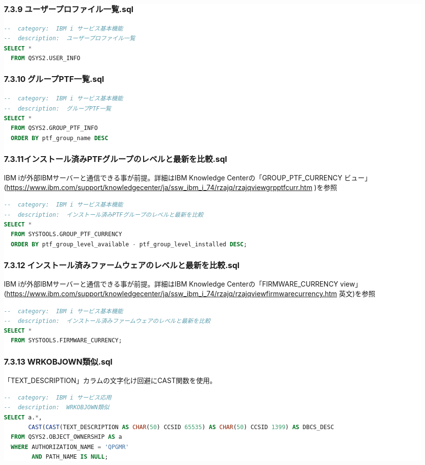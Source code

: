 ### 7.3.9 ユーザープロファイル一覧.sql

```sql
--  category:  IBM i サービス基本機能
--  description:  ユーザープロファイル一覧
SELECT *
  FROM QSYS2.USER_INFO
```

### 7.3.10 グループPTF一覧.sql

```sql
--  category:  IBM i サービス基本機能
--  description:  グループPTF一覧
SELECT *
  FROM QSYS2.GROUP_PTF_INFO
  ORDER BY ptf_group_name DESC
```

### 7.3.11インストール済みPTFグループのレベルと最新を比較.sql

IBM iが外部IBMサーバーと通信できる事が前提。詳細はIBM Knowledge Centerの「GROUP_PTF_CURRENCY ビュー」(https://www.ibm.com/support/knowledgecenter/ja/ssw_ibm_i_74/rzajq/rzajqviewgrpptfcurr.htm )を参照

```sql
--  category:  IBM i サービス基本機能
--  description:  インストール済みPTFグループのレベルと最新を比較
SELECT *
  FROM SYSTOOLS.GROUP_PTF_CURRENCY
  ORDER BY ptf_group_level_available - ptf_group_level_installed DESC;
```

### 7.3.12 インストール済みファームウェアのレベルと最新を比較.sql

IBM iが外部IBMサーバーと通信できる事が前提。詳細はIBM Knowledge Centerの「FIRMWARE_CURRENCY view」(https://www.ibm.com/support/knowledgecenter/ja/ssw_ibm_i_74/rzajq/rzajqviewfirmwarecurrency.htm 英文)を参照

```sql
--  category:  IBM i サービス基本機能
--  description:  インストール済みファームウェアのレベルと最新を比較
SELECT *
  FROM SYSTOOLS.FIRMWARE_CURRENCY;
```

### 7.3.13 WRKOBJOWN類似.sql

「TEXT_DESCRIPTION」カラムの文字化け回避にCAST関数を使用。

```sql
--  category:  IBM i サービス応用
--  description:  WRKOBJOWN類似
SELECT a.*,
       CAST(CAST(TEXT_DESCRIPTION AS CHAR(50) CCSID 65535) AS CHAR(50) CCSID 1399) AS DBCS_DESC
  FROM QSYS2.OBJECT_OWNERSHIP AS a
  WHERE AUTHORIZATION_NAME = 'QPGMR'
        AND PATH_NAME IS NULL;
```
